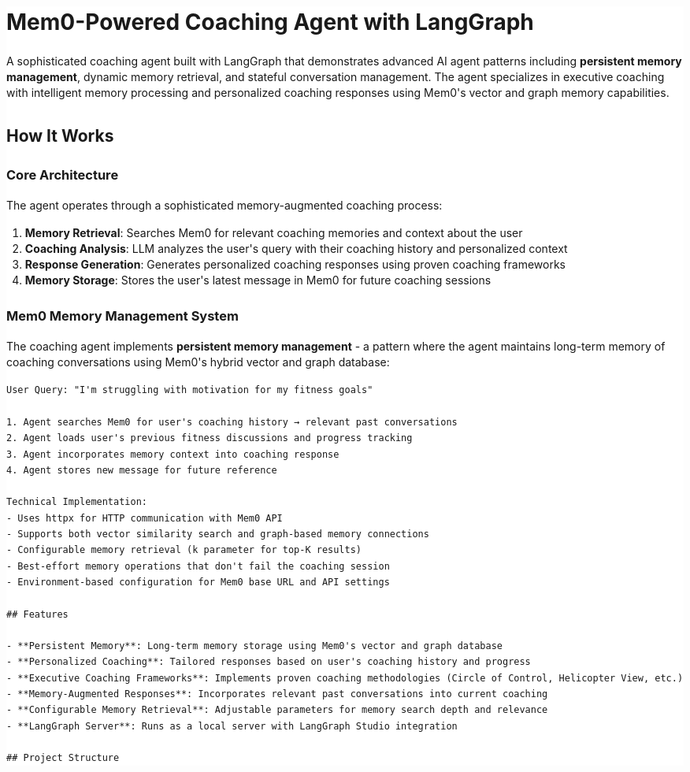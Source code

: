 # Mem0-Powered Coaching Agent with LangGraph

A sophisticated coaching agent built with LangGraph that demonstrates advanced AI agent patterns including **persistent memory management**, dynamic memory retrieval, and stateful conversation management. The agent specializes in executive coaching with intelligent memory processing and personalized coaching responses using Mem0's vector and graph memory capabilities.

## How It Works

### Core Architecture

The agent operates through a sophisticated memory-augmented coaching process:

1. **Memory Retrieval**: Searches Mem0 for relevant coaching memories and context about the user
2. **Coaching Analysis**: LLM analyzes the user's query with their coaching history and personalized context
3. **Response Generation**: Generates personalized coaching responses using proven coaching frameworks
4. **Memory Storage**: Stores the user's latest message in Mem0 for future coaching sessions

### Mem0 Memory Management System

The coaching agent implements **persistent memory management** - a pattern where the agent maintains long-term memory of coaching conversations using Mem0's hybrid vector and graph database:

```
User Query: "I'm struggling with motivation for my fitness goals"

1. Agent searches Mem0 for user's coaching history → relevant past conversations
2. Agent loads user's previous fitness discussions and progress tracking
3. Agent incorporates memory context into coaching response
4. Agent stores new message for future reference

Technical Implementation:
- Uses httpx for HTTP communication with Mem0 API
- Supports both vector similarity search and graph-based memory connections
- Configurable memory retrieval (k parameter for top-K results)
- Best-effort memory operations that don't fail the coaching session
- Environment-based configuration for Mem0 base URL and API settings

## Features

- **Persistent Memory**: Long-term memory storage using Mem0's vector and graph database
- **Personalized Coaching**: Tailored responses based on user's coaching history and progress
- **Executive Coaching Frameworks**: Implements proven coaching methodologies (Circle of Control, Helicopter View, etc.)
- **Memory-Augmented Responses**: Incorporates relevant past conversations into current coaching
- **Configurable Memory Retrieval**: Adjustable parameters for memory search depth and relevance
- **LangGraph Server**: Runs as a local server with LangGraph Studio integration

## Project Structure

```
